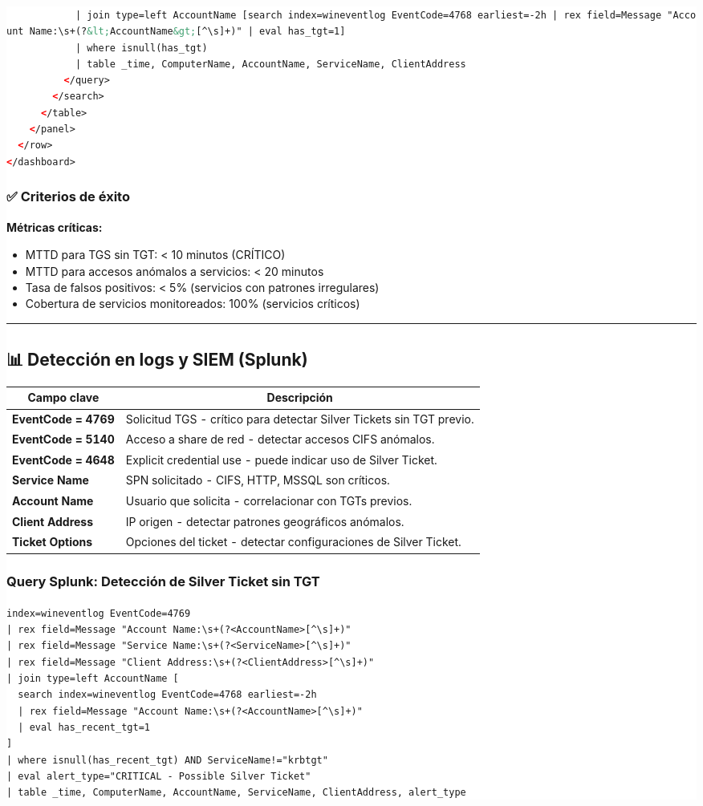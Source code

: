    ```xml
               | join type=left AccountName [search index=wineventlog EventCode=4768 earliest=-2h | rex field=Message "Account Name:\s+(?&lt;AccountName&gt;[^\s]+)" | eval has_tgt=1]
               | where isnull(has_tgt)
               | table _time, ComputerName, AccountName, ServiceName, ClientAddress
             </query>
           </search>
         </table>
       </panel>
     </row>
   </dashboard>
   ```

### ✅ Criterios de éxito

**Métricas críticas:**
- MTTD para TGS sin TGT: < 10 minutos (CRÍTICO)
- MTTD para accesos anómalos a servicios: < 20 minutos
- Tasa de falsos positivos: < 5% (servicios con patrones irregulares)
- Cobertura de servicios monitoreados: 100% (servicios críticos)

---

## 📊 Detección en logs y SIEM (Splunk)

| Campo clave                     | Descripción                                                                  |
|---------------------------------|------------------------------------------------------------------------------|
| **EventCode = 4769**            | Solicitud TGS - crítico para detectar Silver Tickets sin TGT previo.        |
| **EventCode = 5140**            | Acceso a share de red - detectar accesos CIFS anómalos.                     |
| **EventCode = 4648**            | Explicit credential use - puede indicar uso de Silver Ticket.                |
| **Service Name**                | SPN solicitado - CIFS, HTTP, MSSQL son críticos.                           |
| **Account Name**                | Usuario que solicita - correlacionar con TGTs previos.                       |
| **Client Address**              | IP origen - detectar patrones geográficos anómalos.                          |
| **Ticket Options**             | Opciones del ticket - detectar configuraciones de Silver Ticket.             |

### Query Splunk: Detección de Silver Ticket sin TGT

```splunk
index=wineventlog EventCode=4769
| rex field=Message "Account Name:\s+(?<AccountName>[^\s]+)"
| rex field=Message "Service Name:\s+(?<ServiceName>[^\s]+)"
| rex field=Message "Client Address:\s+(?<ClientAddress>[^\s]+)"
| join type=left AccountName [
  search index=wineventlog EventCode=4768 earliest=-2h
  | rex field=Message "Account Name:\s+(?<AccountName>[^\s]+)"
  | eval has_recent_tgt=1
]
| where isnull(has_recent_tgt) AND ServiceName!="krbtgt"
| eval alert_type="CRITICAL - Possible Silver Ticket"
| table _time, ComputerName, AccountName, ServiceName, ClientAddress, alert_type
```
